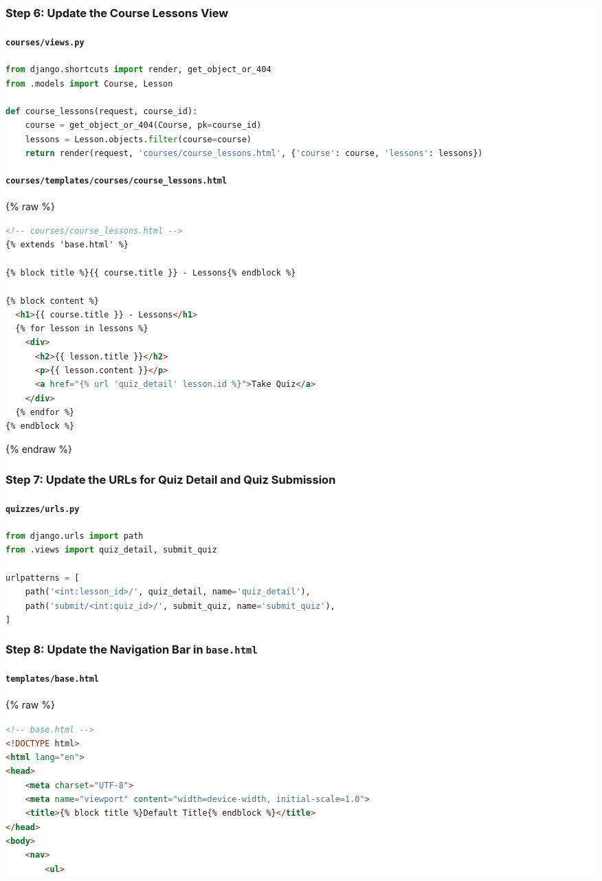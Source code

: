 ### Step 6: Update the Course Lessons View

#### `courses/views.py`
```python
from django.shortcuts import render, get_object_or_404
from .models import Course, Lesson

def course_lessons(request, course_id):
    course = get_object_or_404(Course, pk=course_id)
    lessons = Lesson.objects.filter(course=course)
    return render(request, 'courses/course_lessons.html', {'course': course, 'lessons': lessons})
```

#### `courses/templates/courses/course_lessons.html`
{% raw %}
```html
<!-- courses/course_lessons.html -->
{% extends 'base.html' %}

{% block title %}{{ course.title }} - Lessons{% endblock %}

{% block content %}
  <h1>{{ course.title }} - Lessons</h1>
  {% for lesson in lessons %}
    <div>
      <h2>{{ lesson.title }}</h2>
      <p>{{ lesson.content }}</p>
      <a href="{% url 'quiz_detail' lesson.id %}">Take Quiz</a>
    </div>
  {% endfor %}
{% endblock %}
```
{% endraw %}

### Step 7: Update the URLs for Quiz Detail and Quiz Submission

#### `quizzes/urls.py`
```python
from django.urls import path
from .views import quiz_detail, submit_quiz

urlpatterns = [
    path('<int:lesson_id>/', quiz_detail, name='quiz_detail'),
    path('submit/<int:quiz_id>/', submit_quiz, name='submit_quiz'),
]
```

### Step 8: Update the Navigation Bar in `base.html`

#### `templates/base.html`
{% raw %}
```html
<!-- base.html -->
<!DOCTYPE html>
<html lang="en">
<head>
    <meta charset="UTF-8">
    <meta name="viewport" content="width=device-width, initial-scale=1.0">
    <title>{% block title %}Default Title{% endblock %}</title>
</head>
<body>
    <nav>
        <ul>
```